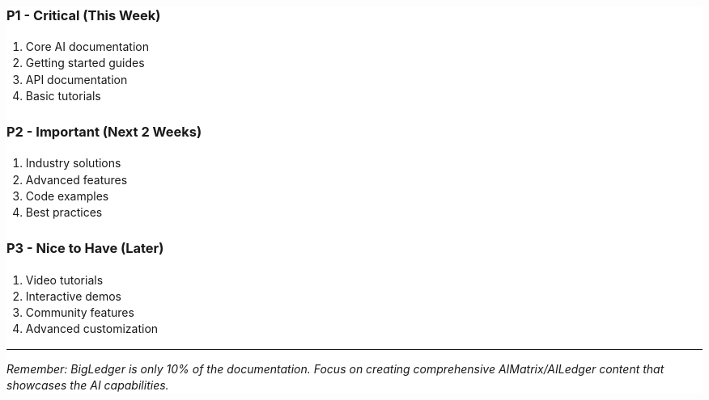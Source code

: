 ### P1 - Critical (This Week)
1. Core AI documentation
2. Getting started guides
3. API documentation
4. Basic tutorials

### P2 - Important (Next 2 Weeks)
1. Industry solutions
2. Advanced features
3. Code examples
4. Best practices

### P3 - Nice to Have (Later)
1. Video tutorials
2. Interactive demos
3. Community features
4. Advanced customization

---

*Remember: BigLedger is only 10% of the documentation. Focus on creating comprehensive AIMatrix/AILedger content that showcases the AI capabilities.*